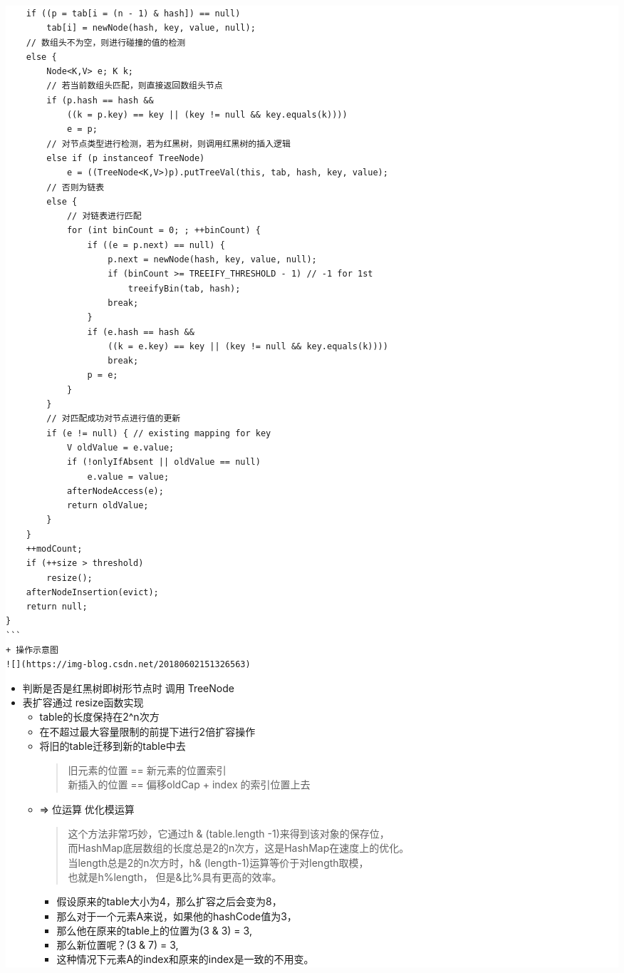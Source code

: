         if ((p = tab[i = (n - 1) & hash]) == null)
            tab[i] = newNode(hash, key, value, null);
        // 数组头不为空，则进行碰撞的值的检测
        else {
            Node<K,V> e; K k;
            // 若当前数组头匹配，则直接返回数组头节点
            if (p.hash == hash &&
                ((k = p.key) == key || (key != null && key.equals(k))))
                e = p;
            // 对节点类型进行检测，若为红黑树，则调用红黑树的插入逻辑
            else if (p instanceof TreeNode)
                e = ((TreeNode<K,V>)p).putTreeVal(this, tab, hash, key, value);
            // 否则为链表
            else {
                // 对链表进行匹配
                for (int binCount = 0; ; ++binCount) {
                    if ((e = p.next) == null) {
                        p.next = newNode(hash, key, value, null);
                        if (binCount >= TREEIFY_THRESHOLD - 1) // -1 for 1st
                            treeifyBin(tab, hash);
                        break;
                    }
                    if (e.hash == hash &&
                        ((k = e.key) == key || (key != null && key.equals(k))))
                        break;
                    p = e;
                }
            }
            // 对匹配成功对节点进行值的更新
            if (e != null) { // existing mapping for key
                V oldValue = e.value;
                if (!onlyIfAbsent || oldValue == null)
                    e.value = value;
                afterNodeAccess(e);
                return oldValue;
            }
        }
        ++modCount;
        if (++size > threshold)
            resize();
        afterNodeInsertion(evict);
        return null;
    }
    ```
    + 操作示意图
    ![](https://img-blog.csdn.net/20180602151326563)
   + 判断是否是红黑树即树形节点时 调用 TreeNode
   + 表扩容通过 resize函数实现
     + table的长度保持在2^n次方 
     + 在不超过最大容量限制的前提下进行2倍扩容操作
     + 将旧的table迁移到新的table中去
        > 旧元素的位置 == 新元素的位置索引  
          新插入的位置 == 偏移oldCap + index 的索引位置上去  
     +  => 位运算 优化模运算 
        >这个方法非常巧妙，它通过h & (table.length -1)来得到该对象的保存位，  
        而HashMap底层数组的长度总是2的n次方，这是HashMap在速度上的优化。  
        当length总是2的n次方时，h& (length-1)运算等价于对length取模，  
        也就是h%length，  但是&比%具有更高的效率。  
        +  假设原来的table大小为4，那么扩容之后会变为8，
        +  那么对于一个元素A来说，如果他的hashCode值为3，
        +  那么他在原来的table上的位置为(3 & 3) = 3,
        +  那么新位置呢？(3 & 7) = 3,
        +  这种情况下元素A的index和原来的index是一致的不用变。
